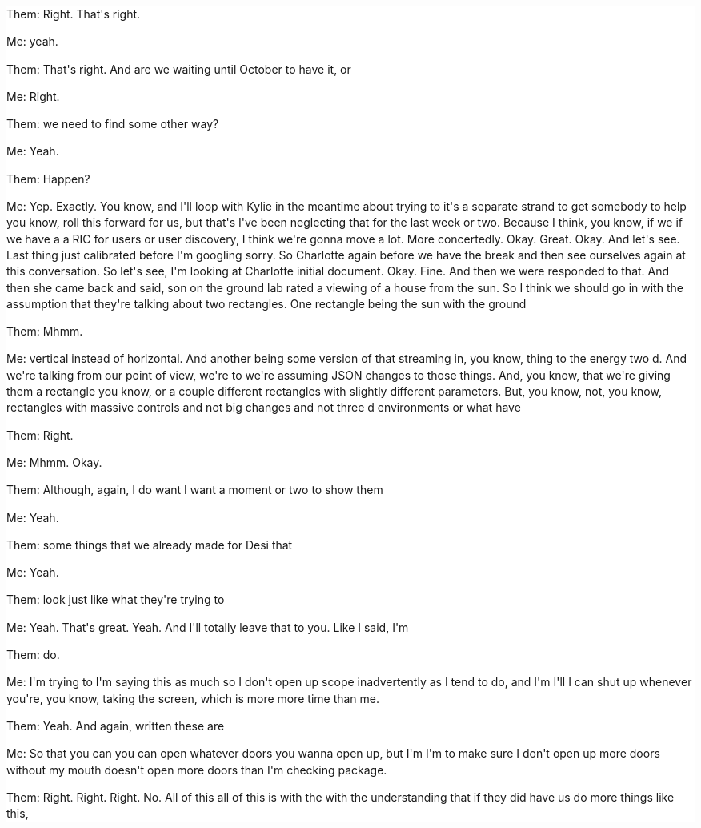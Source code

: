 Them: Right. That's right.

Me: yeah.

Them: That's right. And are we waiting until October to have it, or

Me: Right.

Them: we need to find some other way?

Me: Yeah.

Them: Happen?

Me: Yep. Exactly. You know, and I'll loop with Kylie in the meantime about trying to it's a separate strand to get somebody to help you know, roll this forward for us, but that's I've been neglecting that for the last week or two. Because I think, you know, if we if we have a a RIC for users or user discovery, I think we're gonna move a lot. More concertedly. Okay. Great. Okay. And let's see. Last thing just calibrated before I'm googling sorry. So Charlotte again before we have the break and then see ourselves again at this conversation. So let's see, I'm looking at Charlotte initial document. Okay. Fine. And then we were responded to that. And then she came back and said, son on the ground lab rated a viewing of a house from the sun. So I think we should go in with the assumption that they're talking about two rectangles. One rectangle being the sun with the ground

Them: Mhmm.

Me: vertical instead of horizontal. And another being some version of that streaming in, you know, thing to the energy two d. And we're talking from our point of view, we're to we're assuming JSON changes to those things. And, you know, that we're giving them a rectangle you know, or a couple different rectangles with slightly different parameters. But, you know, not, you know, rectangles with massive controls and not big changes and not three d environments or what have

Them: Right.

Me: Mhmm. Okay.

Them: Although, again, I do want I want a moment or two to show them

Me: Yeah.

Them: some things that we already made for Desi that

Me: Yeah.

Them: look just like what they're trying to

Me: Yeah. That's great. Yeah. And I'll totally leave that to you. Like I said, I'm

Them: do.

Me: I'm trying to I'm saying this as much so I don't open up scope inadvertently as I tend to do, and I'm I'll I can shut up whenever you're, you know, taking the screen, which is more more time than me.

Them: Yeah. And again, written these are

Me: So that you can you can open whatever doors you wanna open up, but I'm I'm to make sure I don't open up more doors without my mouth doesn't open more doors than I'm checking package.

Them: Right. Right. Right. No. All of this all of this is with the with the understanding that if they did have us do more things like this,
